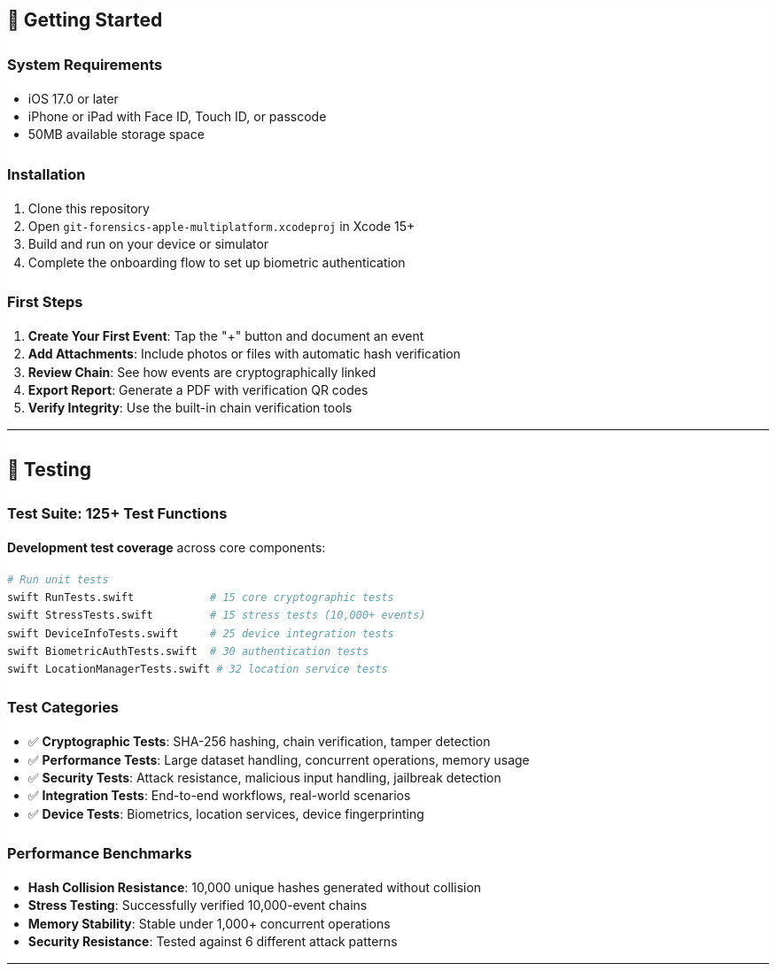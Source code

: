 
## 📱 **Getting Started**

### **System Requirements**
- iOS 17.0 or later
- iPhone or iPad with Face ID, Touch ID, or passcode
- 50MB available storage space

### **Installation**
1. Clone this repository
2. Open `git-forensics-apple-multiplatform.xcodeproj` in Xcode 15+
3. Build and run on your device or simulator
4. Complete the onboarding flow to set up biometric authentication

### **First Steps**
1. **Create Your First Event**: Tap the "+" button and document an event
2. **Add Attachments**: Include photos or files with automatic hash verification
3. **Review Chain**: See how events are cryptographically linked
4. **Export Report**: Generate a PDF with verification QR codes
5. **Verify Integrity**: Use the built-in chain verification tools

---

## 🧪 **Testing**

### **Test Suite: 125+ Test Functions**

**Development test coverage** across core components:

```bash
# Run unit tests
swift RunTests.swift            # 15 core cryptographic tests
swift StressTests.swift         # 15 stress tests (10,000+ events)
swift DeviceInfoTests.swift     # 25 device integration tests  
swift BiometricAuthTests.swift  # 30 authentication tests
swift LocationManagerTests.swift # 32 location service tests
```

### **Test Categories**
- ✅ **Cryptographic Tests**: SHA-256 hashing, chain verification, tamper detection
- ✅ **Performance Tests**: Large dataset handling, concurrent operations, memory usage
- ✅ **Security Tests**: Attack resistance, malicious input handling, jailbreak detection
- ✅ **Integration Tests**: End-to-end workflows, real-world scenarios
- ✅ **Device Tests**: Biometrics, location services, device fingerprinting

### **Performance Benchmarks**
- **Hash Collision Resistance**: 10,000 unique hashes generated without collision
- **Stress Testing**: Successfully verified 10,000-event chains
- **Memory Stability**: Stable under 1,000+ concurrent operations
- **Security Resistance**: Tested against 6 different attack patterns

---